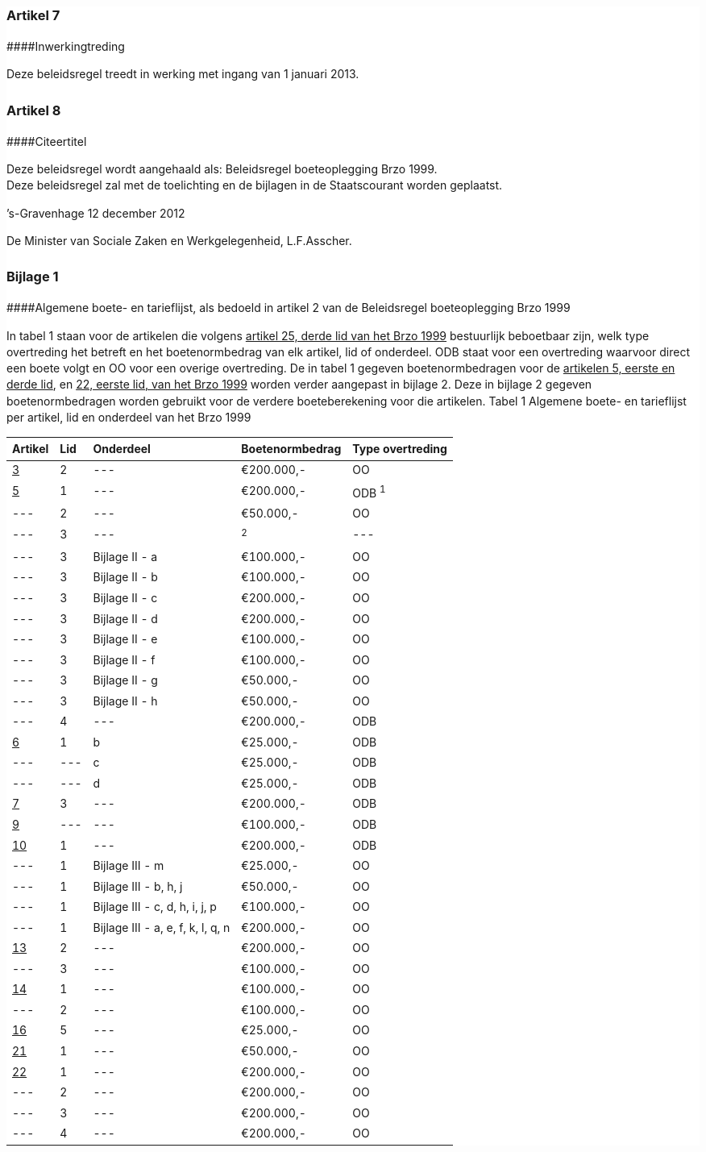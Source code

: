 ### Artikel  7  

####Inwerkingtreding

Deze beleidsregel treedt in werking met ingang van 1 januari 2013.  

### Artikel  8  

####Citeertitel

Deze beleidsregel wordt aangehaald als: Beleidsregel boeteoplegging Brzo 1999.  
Deze beleidsregel zal met de toelichting en de bijlagen in de Staatscourant worden geplaatst.   

’s-Gravenhage 
12 december 2012   

De 
Minister van Sociale Zaken en Werkgelegenheid,
L.F.Asscher.  

### Bijlage  1  

####Algemene boete- en tarieflijst, als bedoeld in artikel 2  van de Beleidsregel boeteoplegging Brzo 1999

In tabel 1 staan voor de artikelen die volgens [artikel 25, derde lid van het Brzo 1999](../../../../../../AMvB/besluit/risico's/zware/ongevallen/1999/BWBR0010475/README.md) bestuurlijk beboetbaar zijn, welk type overtreding het betreft en het boetenormbedrag van elk artikel, lid of onderdeel. ODB staat voor een overtreding waarvoor direct een boete volgt en OO voor een overige overtreding. De in tabel 1 gegeven boetenormbedragen voor de [artikelen 5, eerste en derde lid](../../../../../../AMvB/besluit/risico's/zware/ongevallen/1999/BWBR0010475/README.md), en [22, eerste lid, van het Brzo 1999](../../../../../../AMvB/besluit/risico's/zware/ongevallen/1999/BWBR0010475/README.md) worden verder aangepast in bijlage 2. Deze in bijlage 2 gegeven boetenormbedragen worden gebruikt voor de verdere boeteberekening voor die artikelen.  Tabel 1 Algemene boete- en tarieflijst per artikel, lid en onderdeel van het Brzo 1999 

| Artikel  | Lid  | Onderdeel  | Boetenormbedrag  | Type overtreding  |
|:---|:---|:---|:---|:---|
|  [3](../../../../../../AMvB/besluit/risico's/zware/ongevallen/1999/BWBR0010475/README.md)   | 2  | --- | €200.000,-  | OO  |
|  [5](../../../../../../AMvB/besluit/risico's/zware/ongevallen/1999/BWBR0010475/README.md)   | 1  | --- | €200.000,-  | ODB <sup>1</sup>  |
| --- | 2  | --- | €50.000,-  | OO  |
| --- | 3  | --- |  <sup>2</sup>   | --- |
| --- | 3  | Bijlage II - a  | €100.000,-  | OO  |
| --- | 3  | Bijlage II - b  | €100.000,-  | OO  |
| --- | 3  | Bijlage II - c  | €200.000,-  | OO  |
| --- | 3  | Bijlage II - d  | €200.000,-  | OO  |
| --- | 3  | Bijlage II - e  | €100.000,-  | OO  |
| --- | 3  | Bijlage II - f  | €100.000,-  | OO  |
| --- | 3  | Bijlage II - g  | €50.000,-  | OO  |
| --- | 3  | Bijlage II - h  | €50.000,-  | OO  |
| --- | 4  | --- | €200.000,-  | ODB  |
|  [6](../../../../../../AMvB/besluit/risico's/zware/ongevallen/1999/BWBR0010475/README.md)   | 1  | b  | €25.000,-  | ODB  |
| --- | --- | c  | €25.000,-  | ODB  |
| --- | --- | d  | €25.000,-  | ODB  |
|  [7](../../../../../../AMvB/besluit/risico's/zware/ongevallen/1999/BWBR0010475/README.md)   | 3  | --- | €200.000,-  | ODB  |
|  [9](../../../../../../AMvB/besluit/risico's/zware/ongevallen/1999/BWBR0010475/README.md)   | --- | --- | €100.000,-  | ODB  |
|  [10](../../../../../../AMvB/besluit/risico's/zware/ongevallen/1999/BWBR0010475/README.md)   | 1  | --- | €200.000,-  | ODB  |
| --- | 1  | Bijlage III - m  | €25.000,-  | OO  |
| --- | 1  | Bijlage III - b, h, j  | €50.000,-  | OO  |
| --- | 1  | Bijlage III - c, d, h, i, j, p  | €100.000,-  | OO  |
| --- | 1  | Bijlage III - a, e, f, k, l, q, n  | €200.000,-  | OO  |
|  [13](../../../../../../AMvB/besluit/risico's/zware/ongevallen/1999/BWBR0010475/README.md)   | 2  | --- | €200.000,-  | OO  |
| --- | 3  | --- | €100.000,-  | OO  |
|  [14](../../../../../../AMvB/besluit/risico's/zware/ongevallen/1999/BWBR0010475/README.md)   | 1  | --- | €100.000,-  | OO  |
| --- | 2  | --- | €100.000,-  | OO  |
|  [16](../../../../../../AMvB/besluit/risico's/zware/ongevallen/1999/BWBR0010475/README.md)   | 5  | --- | €25.000,-  | OO  |
|  [21](../../../../../../AMvB/besluit/risico's/zware/ongevallen/1999/BWBR0010475/README.md)   | 1  | --- | €50.000,-  | OO  |
|  [22](../../../../../../AMvB/besluit/risico's/zware/ongevallen/1999/BWBR0010475/README.md)   | 1  | --- | €200.000,-  | OO  |
| --- | 2  | --- | €200.000,-  | OO  |
| --- | 3  | --- | €200.000,-  | OO  |
| --- | 4  | --- | €200.000,-  | OO  |
